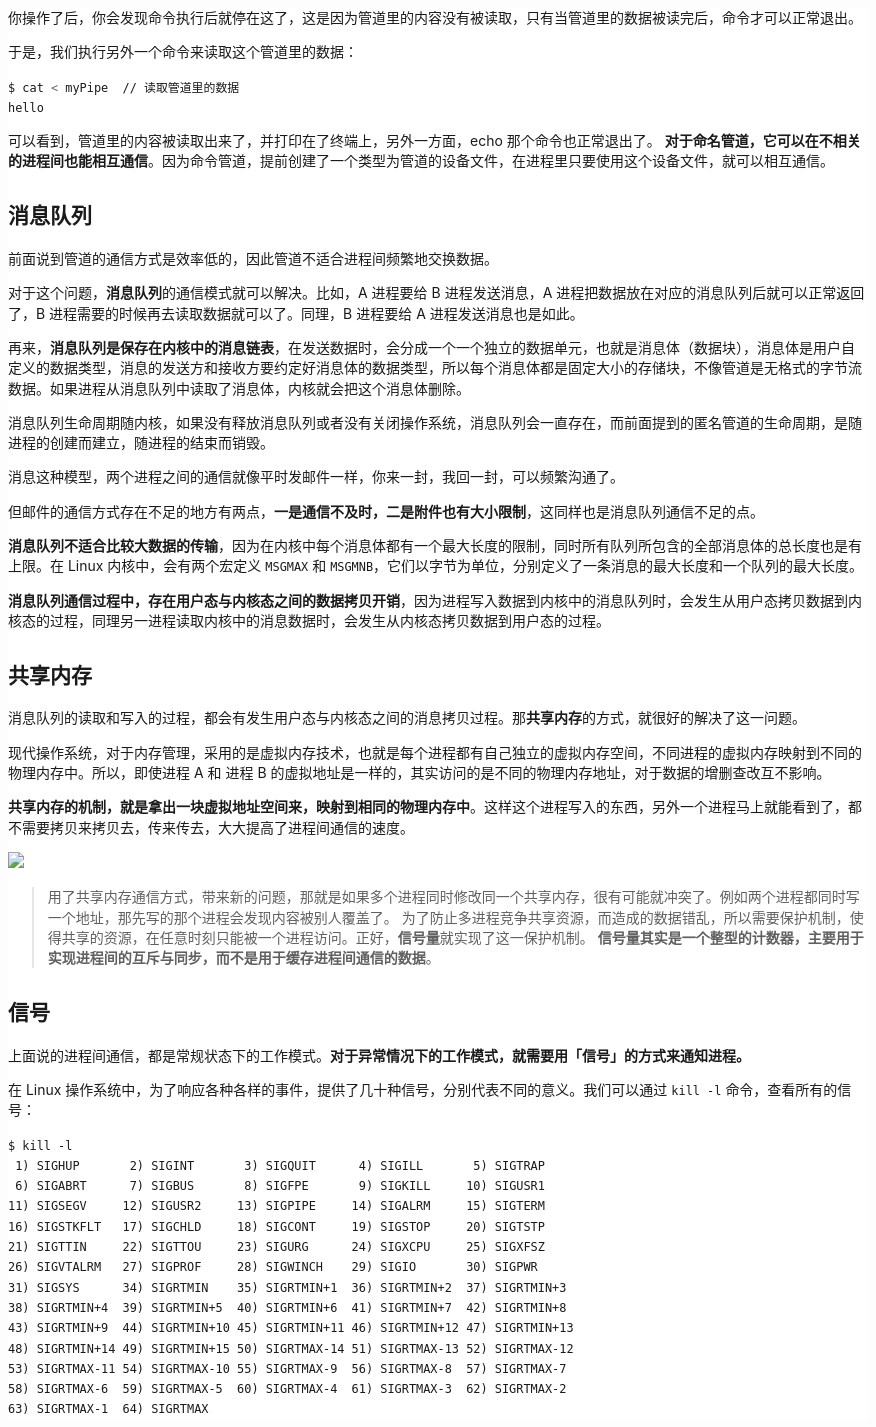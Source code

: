 你操作了后，你会发现命令执行后就停在这了，这是因为管道里的内容没有被读取，只有当管道里的数据被读完后，命令才可以正常退出。

于是，我们执行另外一个命令来读取这个管道里的数据：

```bash
$ cat < myPipe  // 读取管道里的数据
hello
```

可以看到，管道里的内容被读取出来了，并打印在了终端上，另外一方面，echo 那个命令也正常退出了。
**对于命名管道，它可以在不相关的进程间也能相互通信**。因为命令管道，提前创建了一个类型为管道的设备文件，在进程里只要使用这个设备文件，就可以相互通信。
## 消息队列

前面说到管道的通信方式是效率低的，因此管道不适合进程间频繁地交换数据。

对于这个问题，**消息队列**的通信模式就可以解决。比如，A 进程要给 B 进程发送消息，A 进程把数据放在对应的消息队列后就可以正常返回了，B 进程需要的时候再去读取数据就可以了。同理，B 进程要给 A 进程发送消息也是如此。

再来，**消息队列是保存在内核中的消息链表**，在发送数据时，会分成一个一个独立的数据单元，也就是消息体（数据块），消息体是用户自定义的数据类型，消息的发送方和接收方要约定好消息体的数据类型，所以每个消息体都是固定大小的存储块，不像管道是无格式的字节流数据。如果进程从消息队列中读取了消息体，内核就会把这个消息体删除。

消息队列生命周期随内核，如果没有释放消息队列或者没有关闭操作系统，消息队列会一直存在，而前面提到的匿名管道的生命周期，是随进程的创建而建立，随进程的结束而销毁。

消息这种模型，两个进程之间的通信就像平时发邮件一样，你来一封，我回一封，可以频繁沟通了。

但邮件的通信方式存在不足的地方有两点，**一是通信不及时，二是附件也有大小限制**，这同样也是消息队列通信不足的点。

**消息队列不适合比较大数据的传输**，因为在内核中每个消息体都有一个最大长度的限制，同时所有队列所包含的全部消息体的总长度也是有上限。在 Linux 内核中，会有两个宏定义 `MSGMAX` 和 `MSGMNB`，它们以字节为单位，分别定义了一条消息的最大长度和一个队列的最大长度。

**消息队列通信过程中，存在用户态与内核态之间的数据拷贝开销**，因为进程写入数据到内核中的消息队列时，会发生从用户态拷贝数据到内核态的过程，同理另一进程读取内核中的消息数据时，会发生从内核态拷贝数据到用户态的过程。

## 共享内存

消息队列的读取和写入的过程，都会有发生用户态与内核态之间的消息拷贝过程。那**共享内存**的方式，就很好的解决了这一问题。

现代操作系统，对于内存管理，采用的是虚拟内存技术，也就是每个进程都有自己独立的虚拟内存空间，不同进程的虚拟内存映射到不同的物理内存中。所以，即使进程 A 和 进程 B 的虚拟地址是一样的，其实访问的是不同的物理内存地址，对于数据的增删查改互不影响。

**共享内存的机制，就是拿出一块虚拟地址空间来，映射到相同的物理内存中**。这样这个进程写入的东西，另外一个进程马上就能看到了，都不需要拷贝来拷贝去，传来传去，大大提高了进程间通信的速度。

![](https://raw.githubusercontent.com/qhbsss/Pictures/main/Blog_Pictures9-%E5%85%B1%E4%BA%AB%E5%86%85%E5%AD%98.jpg)
>用了共享内存通信方式，带来新的问题，那就是如果多个进程同时修改同一个共享内存，很有可能就冲突了。例如两个进程都同时写一个地址，那先写的那个进程会发现内容被别人覆盖了。
为了防止多进程竞争共享资源，而造成的数据错乱，所以需要保护机制，使得共享的资源，在任意时刻只能被一个进程访问。正好，**信号量**就实现了这一保护机制。
**信号量其实是一个整型的计数器，主要用于实现进程间的互斥与同步，而不是用于缓存进程间通信的数据**。

## 信号

上面说的进程间通信，都是常规状态下的工作模式。**对于异常情况下的工作模式，就需要用「信号」的方式来通知进程。**

在 Linux 操作系统中，为了响应各种各样的事件，提供了几十种信号，分别代表不同的意义。我们可以通过 `kill -l` 命令，查看所有的信号：

```shell
$ kill -l
 1) SIGHUP       2) SIGINT       3) SIGQUIT      4) SIGILL       5) SIGTRAP
 6) SIGABRT      7) SIGBUS       8) SIGFPE       9) SIGKILL     10) SIGUSR1
11) SIGSEGV     12) SIGUSR2     13) SIGPIPE     14) SIGALRM     15) SIGTERM
16) SIGSTKFLT   17) SIGCHLD     18) SIGCONT     19) SIGSTOP     20) SIGTSTP
21) SIGTTIN     22) SIGTTOU     23) SIGURG      24) SIGXCPU     25) SIGXFSZ
26) SIGVTALRM   27) SIGPROF     28) SIGWINCH    29) SIGIO       30) SIGPWR
31) SIGSYS      34) SIGRTMIN    35) SIGRTMIN+1  36) SIGRTMIN+2  37) SIGRTMIN+3
38) SIGRTMIN+4  39) SIGRTMIN+5  40) SIGRTMIN+6  41) SIGRTMIN+7  42) SIGRTMIN+8
43) SIGRTMIN+9  44) SIGRTMIN+10 45) SIGRTMIN+11 46) SIGRTMIN+12 47) SIGRTMIN+13
48) SIGRTMIN+14 49) SIGRTMIN+15 50) SIGRTMAX-14 51) SIGRTMAX-13 52) SIGRTMAX-12
53) SIGRTMAX-11 54) SIGRTMAX-10 55) SIGRTMAX-9  56) SIGRTMAX-8  57) SIGRTMAX-7
58) SIGRTMAX-6  59) SIGRTMAX-5  60) SIGRTMAX-4  61) SIGRTMAX-3  62) SIGRTMAX-2
63) SIGRTMAX-1  64) SIGRTMAX
```
